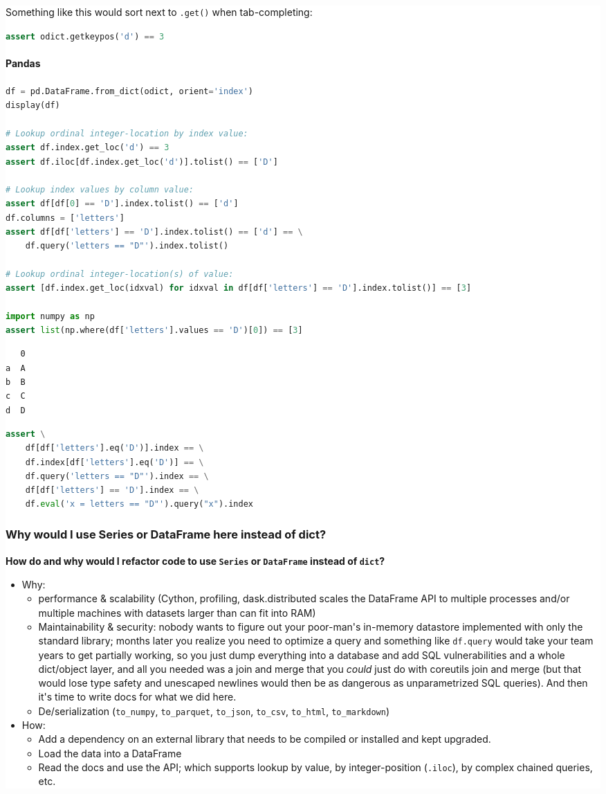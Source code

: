 Something like this would sort next to `.get()` when tab-completing:
```python
assert odict.getkeypos('d') == 3
```

#### Pandas 

```python
df = pd.DataFrame.from_dict(odict, orient='index')
display(df)

# Lookup ordinal integer-location by index value:
assert df.index.get_loc('d') == 3
assert df.iloc[df.index.get_loc('d')].tolist() == ['D']

# Lookup index values by column value:
assert df[df[0] == 'D'].index.tolist() == ['d']
df.columns = ['letters']
assert df[df['letters'] == 'D'].index.tolist() == ['d'] == \
    df.query('letters == "D"').index.tolist()

# Lookup ordinal integer-location(s) of value:
assert [df.index.get_loc(idxval) for idxval in df[df['letters'] == 'D'].index.tolist()] == [3]

import numpy as np
assert list(np.where(df['letters'].values == 'D')[0]) == [3]
```

       0
    a  A
    b  B
    c  C
    d  D

```python
assert \
    df[df['letters'].eq('D')].index == \
    df.index[df['letters'].eq('D')] == \
    df.query('letters == "D"').index == \
    df[df['letters'] == 'D'].index == \
    df.eval('x = letters == "D"').query("x").index
```

### Why would I use Series or DataFrame here instead of dict?
**How do and why would I refactor code to use `Series` or `DataFrame` instead of `dict`?**
- Why:
  - performance & scalability (Cython, profiling, dask.distributed scales the DataFrame API to multiple processes and/or multiple machines with datasets larger than can fit into RAM)
  - Maintainability & security: nobody wants to figure out your poor-man's in-memory datastore implemented with only the standard library; months later you realize you need to optimize a query and something like `df.query` would take your team years to get partially working, so you just dump everything into a database and add SQL vulnerabilities and a whole dict/object layer, and all you needed was a join and merge that you *could* just do with coreutils join and merge (but that would lose type safety and unescaped newlines would then be as dangerous as unparametrized SQL queries). And then it's time to write docs for what we did here.
  - De/serialization (`to_numpy`, `to_parquet`, `to_json`, `to_csv`, `to_html`, `to_markdown`)
- How:
  - Add a dependency on an external library that needs to be compiled or installed and kept upgraded.
  - Load the data into a DataFrame
  - Read the docs and use the API; which supports lookup by value, by integer-position (`.iloc`), by complex chained queries, etc.
